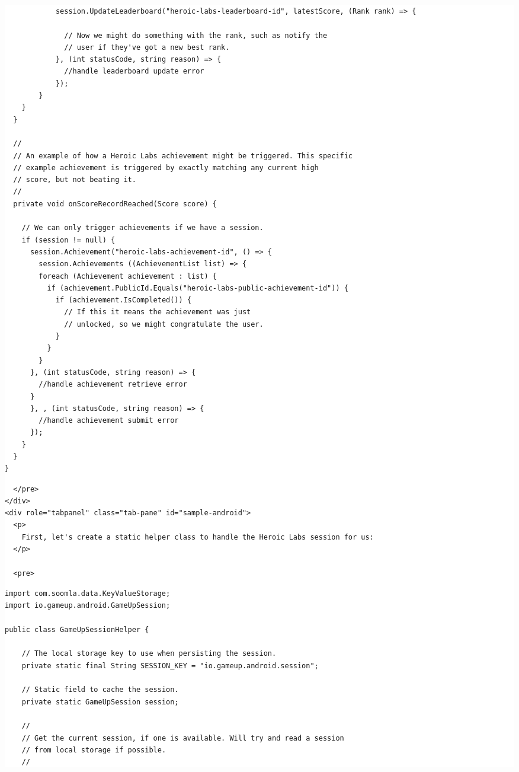 ```
            session.UpdateLeaderboard("heroic-labs-leaderboard-id", latestScore, (Rank rank) => {

              // Now we might do something with the rank, such as notify the
              // user if they've got a new best rank.
            }, (int statusCode, string reason) => {
              //handle leaderboard update error
            });
        }
    }
  }

  //
  // An example of how a Heroic Labs achievement might be triggered. This specific
  // example achievement is triggered by exactly matching any current high
  // score, but not beating it.
  //
  private void onScoreRecordReached(Score score) {

    // We can only trigger achievements if we have a session.
    if (session != null) {
      session.Achievement("heroic-labs-achievement-id", () => {
        session.Achievements ((AchievementList list) => {
        foreach (Achievement achievement : list) {
          if (achievement.PublicId.Equals("heroic-labs-public-achievement-id")) {
            if (achievement.IsCompleted()) {
              // If this it means the achievement was just
              // unlocked, so we might congratulate the user.
            }
          }
        }
      }, (int statusCode, string reason) => {
        //handle achievement retrieve error
      }
      }, , (int statusCode, string reason) => {
        //handle achievement submit error
      });
    }
  }
}
```
      </pre>
    </div>
    <div role="tabpanel" class="tab-pane" id="sample-android">
      <p>
        First, let's create a static helper class to handle the Heroic Labs session for us:
      </p>

      <pre>
```
import com.soomla.data.KeyValueStorage;
import io.gameup.android.GameUpSession;

public class GameUpSessionHelper {

    // The local storage key to use when persisting the session.
    private static final String SESSION_KEY = "io.gameup.android.session";

    // Static field to cache the session.
    private static GameUpSession session;

    //
    // Get the current session, if one is available. Will try and read a session
    // from local storage if possible.
    //
```